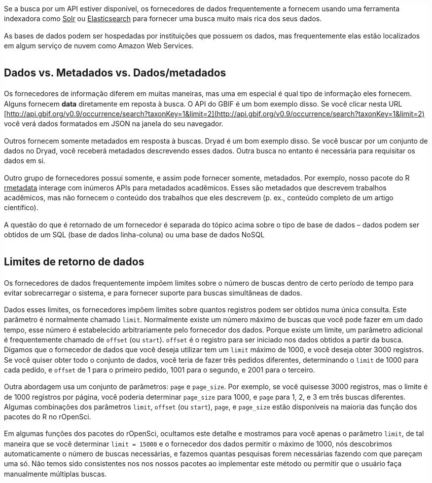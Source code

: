 Se a busca por um API estiver disponível, os fornecedores de dados frequentemente a fornecem usando uma ferramenta indexadora como [Solr][solr] ou [Elasticsearch][elastic] para fornecer uma busca muito mais rica dos seus dados.

As bases de dados podem ser hospedadas por instituições que possuem os dados, mas frequentemente elas estão localizados em algum serviço de nuvem como Amazon Web Services.

## Dados vs. Metadados vs. Dados/metadados
Os fornecedores de informação diferem em muitas maneiras, mas uma em especial é qual tipo de informação eles fornecem. Alguns fornecem __data__ diretamente em reposta à busca. O API do GBIF é um bom exemplo disso. Se você clicar nesta URL [http://api.gbif.org/v0.9/occurrence/search?taxonKey=1&limit=2](http://api.gbif.org/v0.9/occurrence/search?taxonKey=1&limit=2) você verá dados formatados em JSON na janela do seu navegador.

Outros fornecem somente metadados em resposta à buscas. Dryad é um bom exemplo disso. Se você buscar por um conjunto de dados no Dryad, você receberá metadados descrevendo esses dados. Outra busca no entanto é necessária para requisitar os dados em si.

Outro grupo de fornecedores possui somente, e assim pode fornecer somente, metadados. Por exemplo, nosso pacote do R [rmetadata](https://github.com/ropensci/rmetadata) interage com inúmeros APIs para metadados acadêmicos. Esses são metadados que descrevem trabalhos acadêmicos, mas não fornecem o conteúdo dos trabalhos que eles descrevem (p. ex., conteúdo completo de um artigo científico).

A questão do que é retornado de um fornecedor é separada do tópico acima sobre o tipo de base de dados – dados podem ser obtidos de um SQL (base de dados linha-coluna) ou uma base de dados NoSQL

## Limites de retorno de dados

Os fornecedores de dados frequentemente impõem limites sobre o número de buscas dentro de certo período de tempo para evitar sobrecarregar o sistema, e para fornecer suporte para buscas simultâneas de dados.

Dados esses limites, os fornecedores impõem limites sobre quantos registros podem ser obtidos numa única consulta. Este parâmetro é normalmente chamado `limit`. Normalmente existe um número máximo de buscas que você pode fazer em um dado tempo, esse número é estabelecido arbitrariamente pelo fornecedor dos dados. Porque existe um limite, um parâmetro adicional é frequentemente chamado de `offset` (ou `start`). `offset` é o registro para ser iniciado nos dados obtidos a partir da busca. Digamos que o fornecedor de dados que você deseja utilizar tem um `limit` máximo de 1000, e você deseja obter 3000 registros. Se você quiser obter todo o conjunto de dados, você teria de fazer três pedidos diferentes, determinando o `limit` de 1000 para cada pedido, e `offset` de 1 para o primeiro pedido, 1001 para o segundo, e 2001 para o terceiro.

Outra abordagem usa um conjunto de parâmetros: `page` e `page_size`. Por exemplo, se você quisesse 3000 registros, mas o limite é de 1000 registros por página, você poderia determinar `page_size` para 1000, e `page` para 1, 2, e 3 em três buscas diferentes. Algumas combinações dos parâmetros `limit`, `offset` (ou `start`), `page`, e `page_size` estão disponíveis na maioria das função dos pacotes do R no rOpenSci.

Em algumas funções dos pacotes do rOpenSci, ocultamos este detalhe e mostramos para você apenas o parâmetro `limit`, de tal maneira que se você determinar `limit = 15000` e o fornecedor dos dados permitir o máximo de 1000, nós descobrimos automaticamente o número de buscas necessárias, e fazemos quantas pesquisas forem necessárias fazendo com que pareçam uma só. Não temos sido consistentes nos nos nossos pacotes ao implementar este método ou permitir que o usuário faça manualmente múltiplas buscas.


[solr]: https://lucene.apache.org/solr/
[elastic]: http://www.elasticsearch.org/
[wkt]: http://en.wikipedia.org/wiki/Well-known_text
[codes]: http://en.wikipedia.org/wiki/Http_codes
[twitter]: https://twitter.com/ropensci
[email]: mailto:info@ropensci.org
